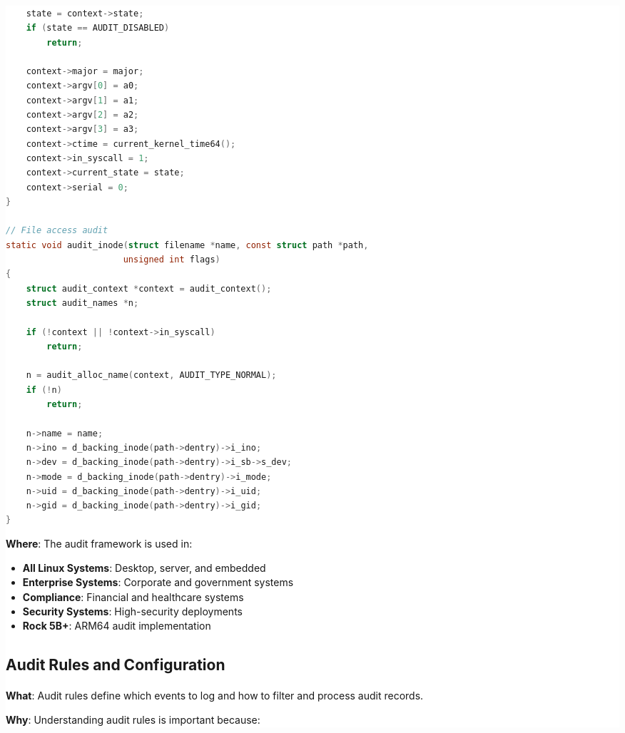 ```c
    state = context->state;
    if (state == AUDIT_DISABLED)
        return;

    context->major = major;
    context->argv[0] = a0;
    context->argv[1] = a1;
    context->argv[2] = a2;
    context->argv[3] = a3;
    context->ctime = current_kernel_time64();
    context->in_syscall = 1;
    context->current_state = state;
    context->serial = 0;
}

// File access audit
static void audit_inode(struct filename *name, const struct path *path,
                       unsigned int flags)
{
    struct audit_context *context = audit_context();
    struct audit_names *n;

    if (!context || !context->in_syscall)
        return;

    n = audit_alloc_name(context, AUDIT_TYPE_NORMAL);
    if (!n)
        return;

    n->name = name;
    n->ino = d_backing_inode(path->dentry)->i_ino;
    n->dev = d_backing_inode(path->dentry)->i_sb->s_dev;
    n->mode = d_backing_inode(path->dentry)->i_mode;
    n->uid = d_backing_inode(path->dentry)->i_uid;
    n->gid = d_backing_inode(path->dentry)->i_gid;
}
```

**Where**: The audit framework is used in:

- **All Linux Systems**: Desktop, server, and embedded
- **Enterprise Systems**: Corporate and government systems
- **Compliance**: Financial and healthcare systems
- **Security Systems**: High-security deployments
- **Rock 5B+**: ARM64 audit implementation

## Audit Rules and Configuration

**What**: Audit rules define which events to log and how to filter and process audit records.

**Why**: Understanding audit rules is important because:

